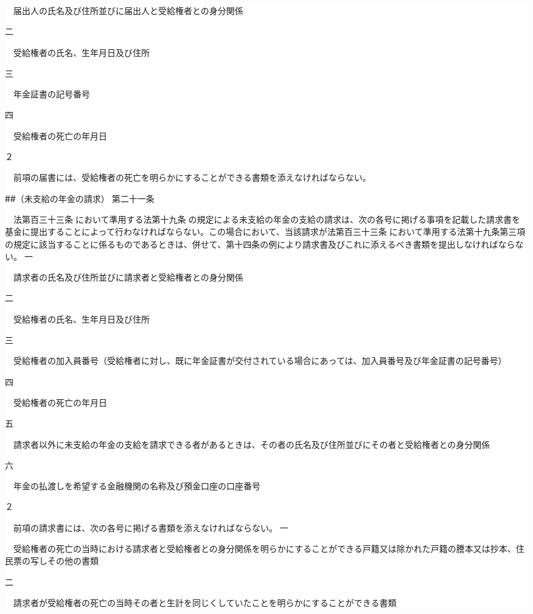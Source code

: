 　届出人の氏名及び住所並びに届出人と受給権者との身分関係

二

　受給権者の氏名、生年月日及び住所

三

　年金証書の記号番号

四

　受給権者の死亡の年月日


２

　前項の届書には、受給権者の死亡を明らかにすることができる書類を添えなければならない。



##（未支給の年金の請求）
第二十一条

　法第百三十三条
において準用する法第十九条
の規定による未支給の年金の支給の請求は、次の各号に掲げる事項を記載した請求書を基金に提出することによって行わなければならない。この場合において、当該請求が法第百三十三条
において準用する法第十九条第三項
の規定に該当することに係るものであるときは、併せて、第十四条の例により請求書及びこれに添えるべき書類を提出しなければならない。
一

　請求者の氏名及び住所並びに請求者と受給権者との身分関係

二

　受給権者の氏名、生年月日及び住所

三

　受給権者の加入員番号（受給権者に対し、既に年金証書が交付されている場合にあっては、加入員番号及び年金証書の記号番号）

四

　受給権者の死亡の年月日

五

　請求者以外に未支給の年金の支給を請求できる者があるときは、その者の氏名及び住所並びにその者と受給権者との身分関係

六

　年金の払渡しを希望する金融機関の名称及び預金口座の口座番号 


２

　前項の請求書には、次の各号に掲げる書類を添えなければならない。
一

　受給権者の死亡の当時における請求者と受給権者との身分関係を明らかにすることができる戸籍又は除かれた戸籍の謄本又は抄本、住民票の写しその他の書類

二

　請求者が受給権者の死亡の当時その者と生計を同じくしていたことを明らかにすることができる書類
